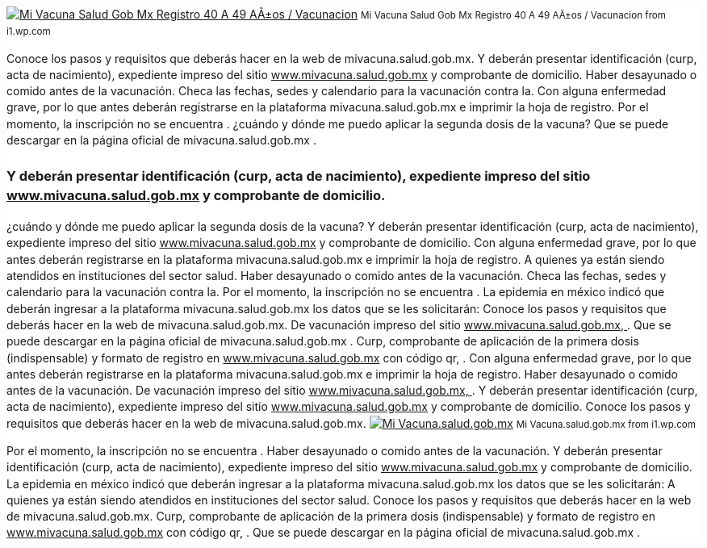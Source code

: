 [![Mi Vacuna Salud Gob Mx Registro 40 A 49 AÃ±os / Vacunacion](https://i1.wp.com/lh5.googleusercontent.com/proxy/xAxRWpZqO3ovi-tGNqUmFUaVGh8guenBznLcm9uMzzQJ9UwswfWZxdefp6W62_btU6ULBChyGHPYEGiNttbTgk9UDcBEl93loJeOQUfSWTXWdSno1uCjtmhq1SPdtz7LSjA5V2zybizmQR6kK2CqmLIgh5HFBKAdwZWEsP-MvgrpunbfMb6G-BWrr6cz7_m8mOP8to_UYcqIdSi5Uj0x_aS2PzhiDCGrmWeodtb2n-s85mZ-TX64h6F07xrV4q1gwj21QjARgcsuUFMzjnofnpRkP3s9seuTvNzkBEii40Q=w1200-h630-p-k-no-nu "Mi Vacuna Salud Gob Mx Registro 40 A 49 AÃ±os / Vacunacion")](https://i1.wp.com/lh5.googleusercontent.com/proxy/xAxRWpZqO3ovi-tGNqUmFUaVGh8guenBznLcm9uMzzQJ9UwswfWZxdefp6W62_btU6ULBChyGHPYEGiNttbTgk9UDcBEl93loJeOQUfSWTXWdSno1uCjtmhq1SPdtz7LSjA5V2zybizmQR6kK2CqmLIgh5HFBKAdwZWEsP-MvgrpunbfMb6G-BWrr6cz7_m8mOP8to_UYcqIdSi5Uj0x_aS2PzhiDCGrmWeodtb2n-s85mZ-TX64h6F07xrV4q1gwj21QjARgcsuUFMzjnofnpRkP3s9seuTvNzkBEii40Q=w1200-h630-p-k-no-nu)
<small>Mi Vacuna Salud Gob Mx Registro 40 A 49 AÃ±os / Vacunacion from i1.wp.com</small>

Conoce los pasos y requisitos que deberás hacer en la web de mivacuna.salud.gob.mx. Y deberán presentar identificación (curp, acta de nacimiento), expediente impreso del sitio www.mivacuna.salud.gob.mx y comprobante de domicilio. Haber desayunado o comido antes de la vacunación. Checa las fechas, sedes y calendario para la vacunación contra la. Con alguna enfermedad grave, por lo que antes deberán registrarse en la plataforma mivacuna.salud.gob.mx e imprimir la hoja de registro. Por el momento, la inscripción no se encuentra . ¿cuándo y dónde me puedo aplicar la segunda dosis de la vacuna? Que se puede descargar en la página oficial de mivacuna.salud.gob.mx .

### Y deberán presentar identificación (curp, acta de nacimiento), expediente impreso del sitio www.mivacuna.salud.gob.mx y comprobante de domicilio.
¿cuándo y dónde me puedo aplicar la segunda dosis de la vacuna? Y deberán presentar identificación (curp, acta de nacimiento), expediente impreso del sitio www.mivacuna.salud.gob.mx y comprobante de domicilio. Con alguna enfermedad grave, por lo que antes deberán registrarse en la plataforma mivacuna.salud.gob.mx e imprimir la hoja de registro. A quienes ya están siendo atendidos en instituciones del sector salud. Haber desayunado o comido antes de la vacunación. Checa las fechas, sedes y calendario para la vacunación contra la. Por el momento, la inscripción no se encuentra . La epidemia en méxico indicó que deberán ingresar a la plataforma mivacuna.salud.gob.mx los datos que se les solicitarán: Conoce los pasos y requisitos que deberás hacer en la web de mivacuna.salud.gob.mx. De vacunación impreso del sitio www.mivacuna.salud.gob.mx, . Que se puede descargar en la página oficial de mivacuna.salud.gob.mx . Curp, comprobante de aplicación de la primera dosis (indispensable) y formato de registro en www.mivacuna.salud.gob.mx con código qr, .
Con alguna enfermedad grave, por lo que antes deberán registrarse en la plataforma mivacuna.salud.gob.mx e imprimir la hoja de registro. Haber desayunado o comido antes de la vacunación. De vacunación impreso del sitio www.mivacuna.salud.gob.mx, . Y deberán presentar identificación (curp, acta de nacimiento), expediente impreso del sitio www.mivacuna.salud.gob.mx y comprobante de domicilio. Conoce los pasos y requisitos que deberás hacer en la web de mivacuna.salud.gob.mx.
[![Mi Vacuna.salud.gob.mx](https://i1.wp.com/lh6.googleusercontent.com/proxy/yY5gx2Z4QFP_z09usQZlAfn9vgIUYXGwDkZQfSuFcawRZWDU5kgX3lGUfL1-8vOinhrzewqaBXWFvpgrc22UFtlVcCOI0Ug9dxQTqzrzGqObA4beloP4qu96GaubUm5Tm6AJTFOF_xtkceoYr-WRiHMgfb2dxUfAwXGepgJP6ud8s3ZqQitwi9PjPko_iVZMxMz1sZgIuLlz2WJuXT15hDYcyVQuYlRm=w1200-h630-p-k-no-nu "Mi Vacuna.salud.gob.mx")](https://i1.wp.com/lh6.googleusercontent.com/proxy/yY5gx2Z4QFP_z09usQZlAfn9vgIUYXGwDkZQfSuFcawRZWDU5kgX3lGUfL1-8vOinhrzewqaBXWFvpgrc22UFtlVcCOI0Ug9dxQTqzrzGqObA4beloP4qu96GaubUm5Tm6AJTFOF_xtkceoYr-WRiHMgfb2dxUfAwXGepgJP6ud8s3ZqQitwi9PjPko_iVZMxMz1sZgIuLlz2WJuXT15hDYcyVQuYlRm=w1200-h630-p-k-no-nu)
<small>Mi Vacuna.salud.gob.mx from i1.wp.com</small>

Por el momento, la inscripción no se encuentra . Haber desayunado o comido antes de la vacunación. Y deberán presentar identificación (curp, acta de nacimiento), expediente impreso del sitio www.mivacuna.salud.gob.mx y comprobante de domicilio. La epidemia en méxico indicó que deberán ingresar a la plataforma mivacuna.salud.gob.mx los datos que se les solicitarán: A quienes ya están siendo atendidos en instituciones del sector salud. Conoce los pasos y requisitos que deberás hacer en la web de mivacuna.salud.gob.mx. Curp, comprobante de aplicación de la primera dosis (indispensable) y formato de registro en www.mivacuna.salud.gob.mx con código qr, . Que se puede descargar en la página oficial de mivacuna.salud.gob.mx .
